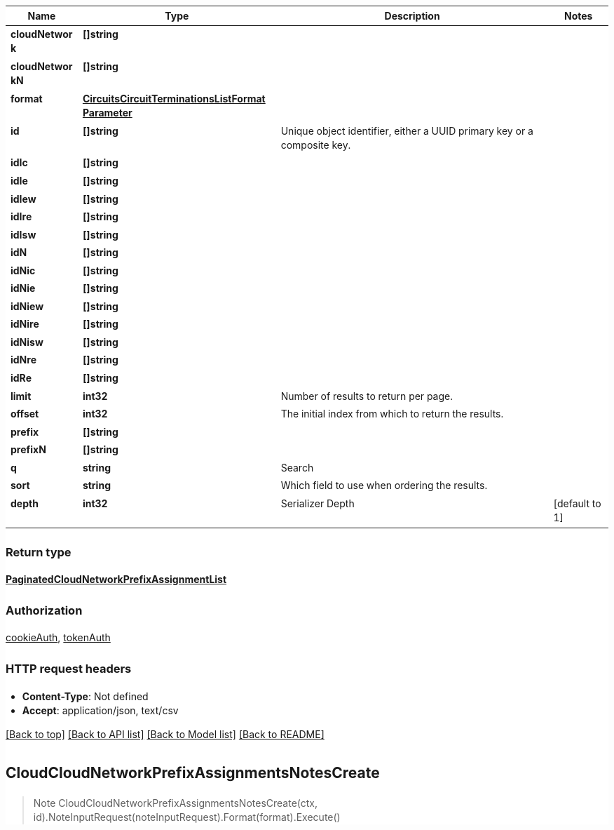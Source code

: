 Name | Type | Description  | Notes
------------- | ------------- | ------------- | -------------
 **cloudNetwork** | **[]string** |  | 
 **cloudNetworkN** | **[]string** |  | 
 **format** | [**CircuitsCircuitTerminationsListFormatParameter**](CircuitsCircuitTerminationsListFormatParameter.md) |  | 
 **id** | **[]string** | Unique object identifier, either a UUID primary key or a composite key. | 
 **idIc** | **[]string** |  | 
 **idIe** | **[]string** |  | 
 **idIew** | **[]string** |  | 
 **idIre** | **[]string** |  | 
 **idIsw** | **[]string** |  | 
 **idN** | **[]string** |  | 
 **idNic** | **[]string** |  | 
 **idNie** | **[]string** |  | 
 **idNiew** | **[]string** |  | 
 **idNire** | **[]string** |  | 
 **idNisw** | **[]string** |  | 
 **idNre** | **[]string** |  | 
 **idRe** | **[]string** |  | 
 **limit** | **int32** | Number of results to return per page. | 
 **offset** | **int32** | The initial index from which to return the results. | 
 **prefix** | **[]string** |  | 
 **prefixN** | **[]string** |  | 
 **q** | **string** | Search | 
 **sort** | **string** | Which field to use when ordering the results. | 
 **depth** | **int32** | Serializer Depth | [default to 1]

### Return type

[**PaginatedCloudNetworkPrefixAssignmentList**](PaginatedCloudNetworkPrefixAssignmentList.md)

### Authorization

[cookieAuth](../README.md#cookieAuth), [tokenAuth](../README.md#tokenAuth)

### HTTP request headers

- **Content-Type**: Not defined
- **Accept**: application/json, text/csv

[[Back to top]](#) [[Back to API list]](../README.md#documentation-for-api-endpoints)
[[Back to Model list]](../README.md#documentation-for-models)
[[Back to README]](../README.md)


## CloudCloudNetworkPrefixAssignmentsNotesCreate

> Note CloudCloudNetworkPrefixAssignmentsNotesCreate(ctx, id).NoteInputRequest(noteInputRequest).Format(format).Execute()



